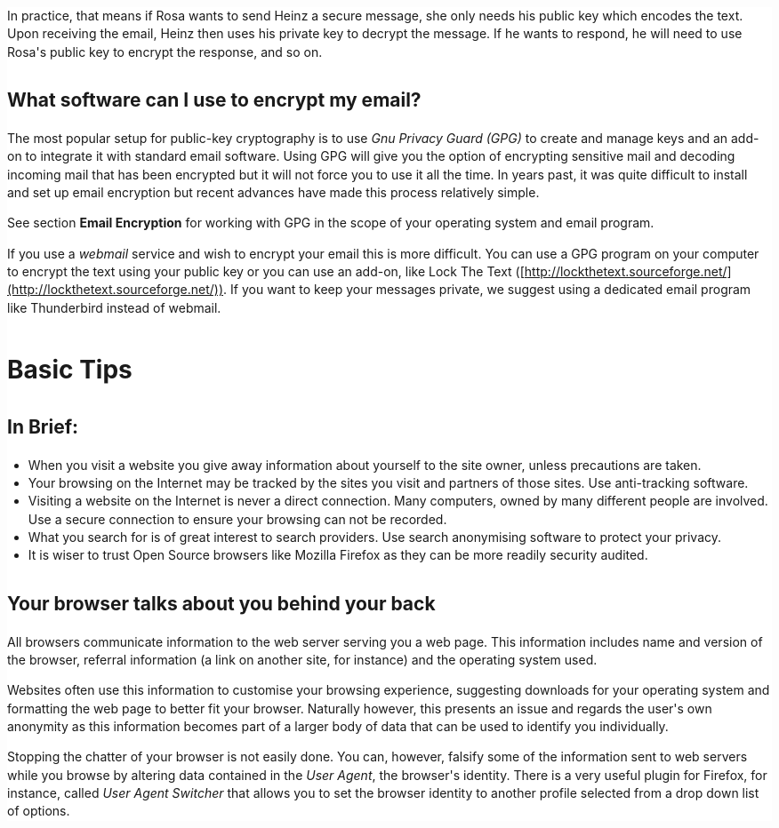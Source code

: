 In practice, that means if Rosa wants to send Heinz a secure message, she only needs his public key which encodes the text. Upon receiving the email, Heinz then uses his private key to decrypt the message. If he wants to respond, he will need to use Rosa's public key to encrypt the response, and so on.

What software can I use to encrypt my email?
--------------------------------------------

The most popular setup for public-key cryptography is to use *Gnu Privacy Guard (GPG)* to create and manage keys and an add-on to integrate it with standard email software. Using GPG will give you the option of encrypting sensitive mail and decoding incoming mail that has been encrypted but it will not force you to use it all the time. In years past, it was quite difficult to install and set up email encryption but recent advances have made this process relatively simple.

See section **Email Encryption** for working with GPG in the scope of your operating system and email program.

If you use a *webmail* service and wish to encrypt your email this is more difficult. You can use a GPG program on your computer to encrypt the text using your public key or you can use an add-on, like Lock The Text ([http://lockthetext.sourceforge.net/](http://lockthetext.sourceforge.net/)).  If you want to keep your messages private, we suggest using a dedicated email program like Thunderbird instead of webmail.


Basic Tips
==========

In Brief:
---------

 * When you visit a website you give away information about yourself to the site owner, unless precautions are taken.
 * Your browsing on the Internet may be tracked by the sites you visit and partners of those sites. Use anti-tracking software.
 * Visiting a website on the Internet is never a direct connection. Many computers, owned by many different people are involved. Use a secure connection to ensure your browsing can not be recorded.
 * What you search for is of great interest to search providers. Use search anonymising software to protect your privacy.
 * It is wiser to trust Open Source browsers like Mozilla Firefox as they can be more readily security audited.

Your browser talks about you behind your back
---------------------------------------------

All browsers communicate information to the web server serving you a web page. This information includes name and version of the browser, referral information (a link on another site, for instance) and the operating system used.

Websites often use this information to customise your browsing experience, suggesting downloads for your operating system and formatting the web page to better fit your browser. Naturally however, this presents an issue and regards the user's own anonymity as this information becomes part of a larger body of data that can be used to identify you individually.

Stopping the chatter of your browser is not easily done. You can, however, falsify some of the information sent to web servers while you browse by altering data contained in the *User Agent*, the browser's identity. There is a very useful plugin for Firefox, for instance, called *User Agent Switcher* that allows you to set the browser identity to another profile selected from a drop down list of options.
